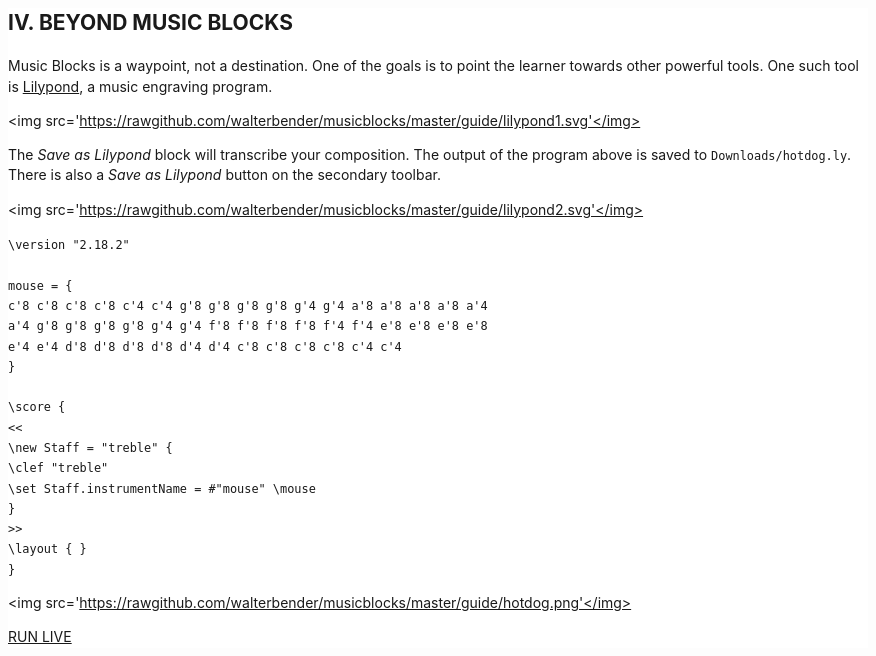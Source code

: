 IV. BEYOND MUSIC BLOCKS
-----------------------

Music Blocks is a waypoint, not a destination. One of the goals is to
point the learner towards other powerful tools. One such tool is
[Lilypond](http://lilypond.org), a music engraving program.

<img src='https://rawgithub.com/walterbender/musicblocks/master/guide/lilypond1.svg'</img>

The *Save as Lilypond* block will transcribe your composition. The
output of the program above is saved to `Downloads/hotdog.ly`. There is
also a *Save as Lilypond* button on the secondary toolbar.

<img src='https://rawgithub.com/walterbender/musicblocks/master/guide/lilypond2.svg'</img>

```
\version "2.18.2"

mouse = {
c'8 c'8 c'8 c'8 c'4 c'4 g'8 g'8 g'8 g'8 g'4 g'4 a'8 a'8 a'8 a'8 a'4
a'4 g'8 g'8 g'8 g'8 g'4 g'4 f'8 f'8 f'8 f'8 f'4 f'4 e'8 e'8 e'8 e'8
e'4 e'4 d'8 d'8 d'8 d'8 d'4 d'4 c'8 c'8 c'8 c'8 c'4 c'4
}

\score {
<<
\new Staff = "treble" {
\clef "treble"
\set Staff.instrumentName = #"mouse" \mouse
}
>>
\layout { }
}
```

<img src='https://rawgithub.com/walterbender/musicblocks/master/guide/hotdog.png'</img>

[RUN LIVE](http://walterbender.github.io/musicblocks/?file=MusicBlocks_hotdog.tb&run=true)

